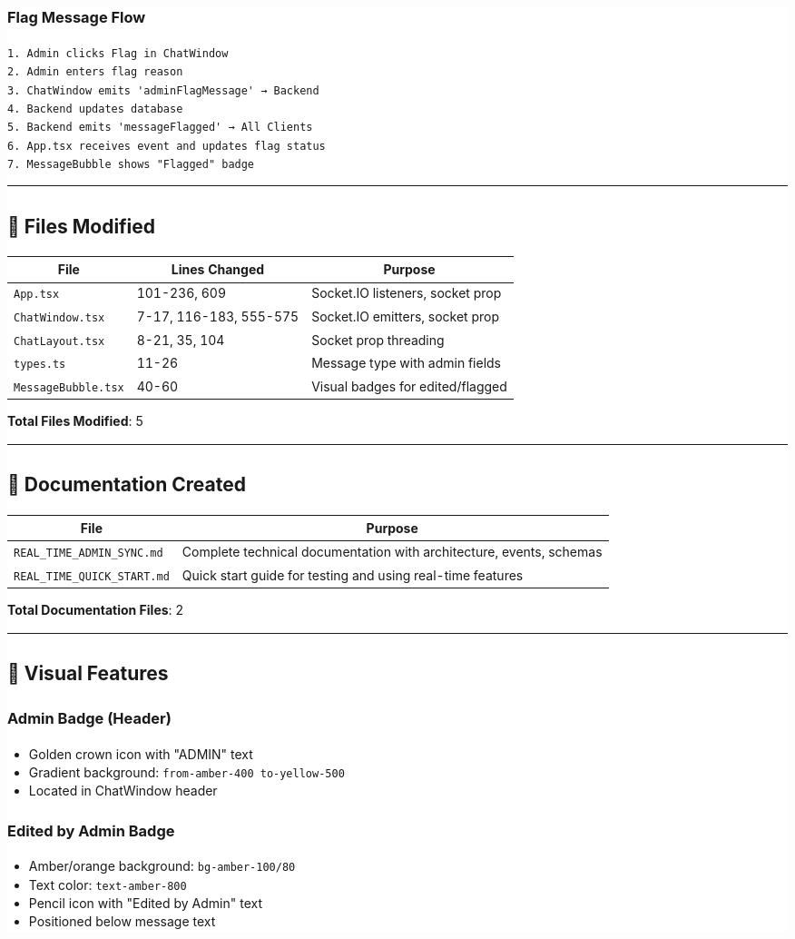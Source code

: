 ### Flag Message Flow
```
1. Admin clicks Flag in ChatWindow
2. Admin enters flag reason
3. ChatWindow emits 'adminFlagMessage' → Backend
4. Backend updates database
5. Backend emits 'messageFlagged' → All Clients
6. App.tsx receives event and updates flag status
7. MessageBubble shows "Flagged" badge
```

---

## 📁 Files Modified

| File | Lines Changed | Purpose |
|------|--------------|---------|
| `App.tsx` | 101-236, 609 | Socket.IO listeners, socket prop |
| `ChatWindow.tsx` | 7-17, 116-183, 555-575 | Socket.IO emitters, socket prop |
| `ChatLayout.tsx` | 8-21, 35, 104 | Socket prop threading |
| `types.ts` | 11-26 | Message type with admin fields |
| `MessageBubble.tsx` | 40-60 | Visual badges for edited/flagged |

**Total Files Modified**: 5

---

## 📄 Documentation Created

| File | Purpose |
|------|---------|
| `REAL_TIME_ADMIN_SYNC.md` | Complete technical documentation with architecture, events, schemas |
| `REAL_TIME_QUICK_START.md` | Quick start guide for testing and using real-time features |

**Total Documentation Files**: 2

---

## 🎨 Visual Features

### Admin Badge (Header)
- Golden crown icon with "ADMIN" text
- Gradient background: `from-amber-400 to-yellow-500`
- Located in ChatWindow header

### Edited by Admin Badge
- Amber/orange background: `bg-amber-100/80`
- Text color: `text-amber-800`
- Pencil icon with "Edited by Admin" text
- Positioned below message text
